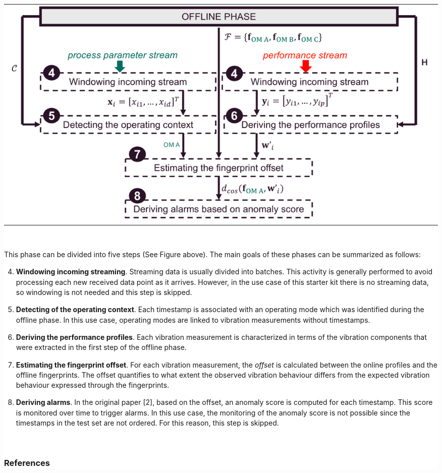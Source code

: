 <table><tr><td><img src='../src/assets/overview_online-phase.png' style="width: 1000px; height: auto;"></td></tr></table>

<br/>

This phase can be divided into five steps (See Figure above). The main goals of these phases can be summarized as follows:

4. **Windowing incoming streaming**. Streaming data is usually divided into batches. This activity is generally performed to avoid processing each new received data point as it arrives. However, in the use case of this starter kit there is no streaming data, so windowing is not needed and this step is skipped.

5. **Detecting of the operating context**. Each timestamp is associated with an operating mode which was identified during the offline phase. In this use case, operating modes are linked to vibration measurements without timestamps.

6. **Deriving the performance profiles**. Each vibration measurement is characterized in terms of the vibration components that were extracted in the first step of the offline phase.

7. **Estimating the fingerprint offset**. For each vibration measurement, the _offset_ is calculated between the online profiles and the offline fingerprints. The offset quantifies to what extent the observed vibration behaviour differs from the expected vibration behaviour expressed through the fingerprints.

8. **Deriving alarms**. In the original paper [2], based on the offset, an anomaly score is computed for each timestamp. This score is monitored over time to trigger alarms. In this use case, the monitoring of the anomaly score is not possible since the timestamps in the test set are not ordered. For this reason, this step is skipped.

<br/>

### References

